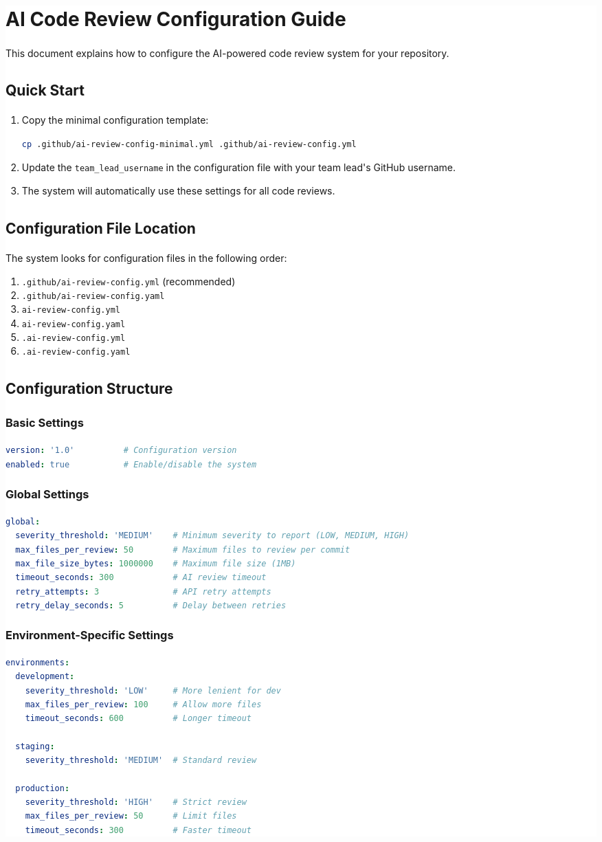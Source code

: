 # AI Code Review Configuration Guide

This document explains how to configure the AI-powered code review system for your repository.

## Quick Start

1. Copy the minimal configuration template:
   ```bash
   cp .github/ai-review-config-minimal.yml .github/ai-review-config.yml
   ```

2. Update the `team_lead_username` in the configuration file with your team lead's GitHub username.

3. The system will automatically use these settings for all code reviews.

## Configuration File Location

The system looks for configuration files in the following order:
1. `.github/ai-review-config.yml` (recommended)
2. `.github/ai-review-config.yaml`
3. `ai-review-config.yml`
4. `ai-review-config.yaml`
5. `.ai-review-config.yml`
6. `.ai-review-config.yaml`

## Configuration Structure

### Basic Settings

```yaml
version: '1.0'          # Configuration version
enabled: true           # Enable/disable the system
```

### Global Settings

```yaml
global:
  severity_threshold: 'MEDIUM'    # Minimum severity to report (LOW, MEDIUM, HIGH)
  max_files_per_review: 50        # Maximum files to review per commit
  max_file_size_bytes: 1000000    # Maximum file size (1MB)
  timeout_seconds: 300            # AI review timeout
  retry_attempts: 3               # API retry attempts
  retry_delay_seconds: 5          # Delay between retries
```

### Environment-Specific Settings

```yaml
environments:
  development:
    severity_threshold: 'LOW'     # More lenient for dev
    max_files_per_review: 100     # Allow more files
    timeout_seconds: 600          # Longer timeout
    
  staging:
    severity_threshold: 'MEDIUM'  # Standard review
    
  production:
    severity_threshold: 'HIGH'    # Strict review
    max_files_per_review: 50      # Limit files
    timeout_seconds: 300          # Faster timeout
```
